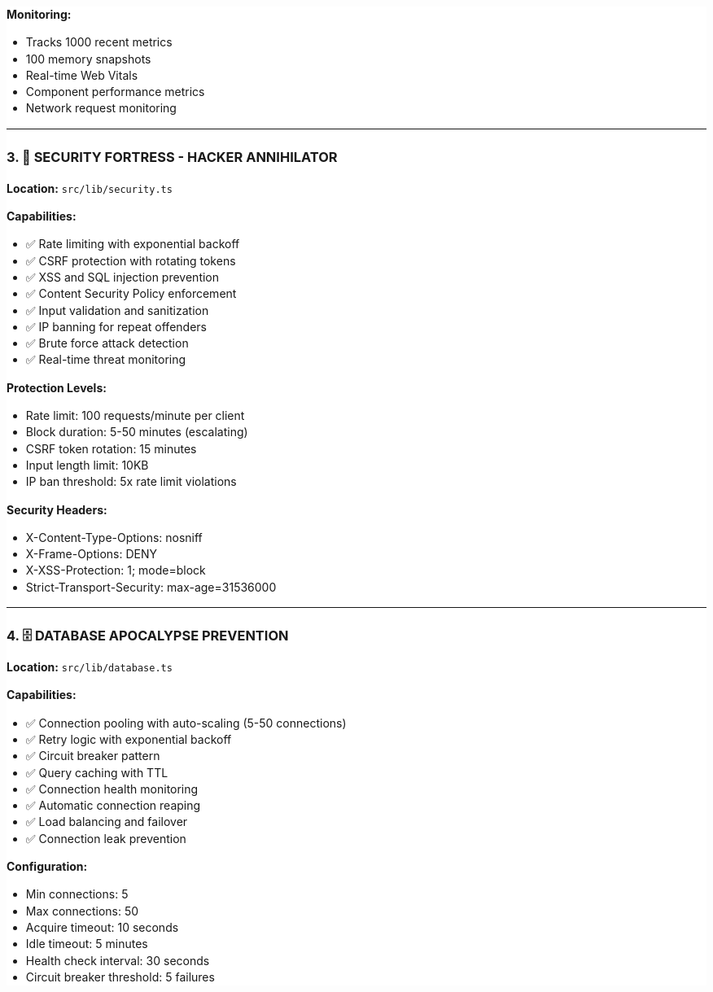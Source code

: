 **Monitoring:**
- Tracks 1000 recent metrics
- 100 memory snapshots
- Real-time Web Vitals
- Component performance metrics
- Network request monitoring

---

### 3. 🔐 SECURITY FORTRESS - HACKER ANNIHILATOR
**Location:** `src/lib/security.ts`

**Capabilities:**
- ✅ Rate limiting with exponential backoff
- ✅ CSRF protection with rotating tokens
- ✅ XSS and SQL injection prevention
- ✅ Content Security Policy enforcement
- ✅ Input validation and sanitization
- ✅ IP banning for repeat offenders
- ✅ Brute force attack detection
- ✅ Real-time threat monitoring

**Protection Levels:**
- Rate limit: 100 requests/minute per client
- Block duration: 5-50 minutes (escalating)
- CSRF token rotation: 15 minutes
- Input length limit: 10KB
- IP ban threshold: 5x rate limit violations

**Security Headers:**
- X-Content-Type-Options: nosniff
- X-Frame-Options: DENY
- X-XSS-Protection: 1; mode=block
- Strict-Transport-Security: max-age=31536000

---

### 4. 🗄️ DATABASE APOCALYPSE PREVENTION
**Location:** `src/lib/database.ts`

**Capabilities:**
- ✅ Connection pooling with auto-scaling (5-50 connections)
- ✅ Retry logic with exponential backoff
- ✅ Circuit breaker pattern
- ✅ Query caching with TTL
- ✅ Connection health monitoring
- ✅ Automatic connection reaping
- ✅ Load balancing and failover
- ✅ Connection leak prevention

**Configuration:**
- Min connections: 5
- Max connections: 50
- Acquire timeout: 10 seconds
- Idle timeout: 5 minutes
- Health check interval: 30 seconds
- Circuit breaker threshold: 5 failures
